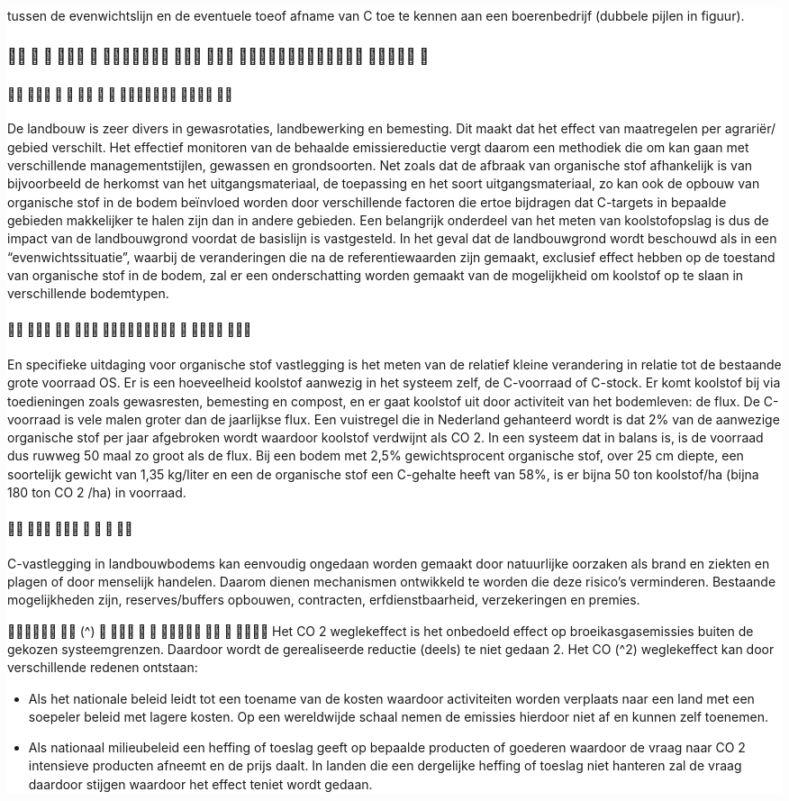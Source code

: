 
tussen de evenwichtslijn en de eventuele toeof afname van C toe te kennen aan een boerenbedrijf (dubbele pijlen in figuur). 

###            

####           

De landbouw is zeer divers in gewasrotaties, landbewerking en bemesting. Dit maakt dat het effect van maatregelen per agrariër/ gebied verschilt. Het effectief monitoren van de behaalde emissiereductie vergt daarom een methodiek die om kan gaan met verschillende managementstijlen, gewassen en grondsoorten. Net zoals dat de afbraak van organische stof afhankelijk is van bijvoorbeeld de herkomst van het uitgangsmateriaal, de toepassing en het soort uitgangsmateriaal, zo kan ook de opbouw van organische stof in de bodem beïnvloed worden door verschillende factoren die ertoe bijdragen dat C-targets in bepaalde gebieden makkelijker te halen zijn dan in andere gebieden. Een belangrijk onderdeel van het meten van koolstofopslag is dus de impact van de landbouwgrond voordat de basislijn is vastgesteld. In het geval dat de landbouwgrond wordt beschouwd als in een “evenwichtssituatie”, waarbij de veranderingen die na de referentiewaarden zijn gemaakt, exclusief effect hebben op de toestand van organische stof in de bodem, zal er een onderschatting worden gemaakt van de mogelijkheid om koolstof op te slaan in verschillende bodemtypen. 

####         

En specifieke uitdaging voor organische stof vastlegging is het meten van de relatief kleine verandering in relatie tot de bestaande grote voorraad OS. Er is een hoeveelheid koolstof aanwezig in het systeem zelf, de C-voorraad of C-stock. Er komt koolstof bij via toedieningen zoals gewasresten, bemesting en compost, en er gaat koolstof uit door activiteit van het bodemleven: de flux. De C-voorraad is vele malen groter dan de jaarlijkse flux. Een vuistregel die in Nederland gehanteerd wordt is dat 2% van de aanwezige organische stof per jaar afgebroken wordt waardoor koolstof verdwijnt als CO 2. In een systeem dat in balans is, is de voorraad dus ruwweg 50 maal zo groot als de flux. Bij een bodem met 2,5% gewichtsprocent organische stof, over 25 cm diepte, een soortelijk gewicht van 1,35 kg/liter en een de organische stof een C-gehalte heeft van 58%, is er bijna 50 ton koolstof/ha (bijna 180 ton CO 2 /ha) in voorraad. 

####        

C-vastlegging in landbouwbodems kan eenvoudig ongedaan worden gemaakt door natuurlijke oorzaken als brand en ziekten en plagen of door menselijk handelen. Daarom dienen mechanismen ontwikkeld te worden die deze risico’s verminderen. Bestaande mogelijkheden zijn, reserves/buffers opbouwen, contracten, erfdienstbaarheid, verzekeringen en premies. 


** ** (^) **       ** Het CO 2 weglekeffect is het onbedoeld effect op broeikasgasemissies buiten de gekozen systeemgrenzen. Daardoor wordt de gerealiseerde reductie (deels) te niet gedaan 2. Het CO (^2) weglekeffect kan door verschillende redenen ontstaan: 

- Als het nationale beleid leidt tot een toename van de kosten waardoor activiteiten worden     verplaats naar een land met een soepeler beleid met lagere kosten. Op een wereldwijde schaal     nemen de emissies hierdoor niet af en kunnen zelf toenemen. 

- Als nationaal milieubeleid een heffing of toeslag geeft op bepaalde producten of goederen     waardoor de vraag naar CO 2 intensieve producten afneemt en de prijs daalt. In landen die een     dergelijke heffing of toeslag niet hanteren zal de vraag daardoor stijgen waardoor het effect     teniet wordt gedaan. 
